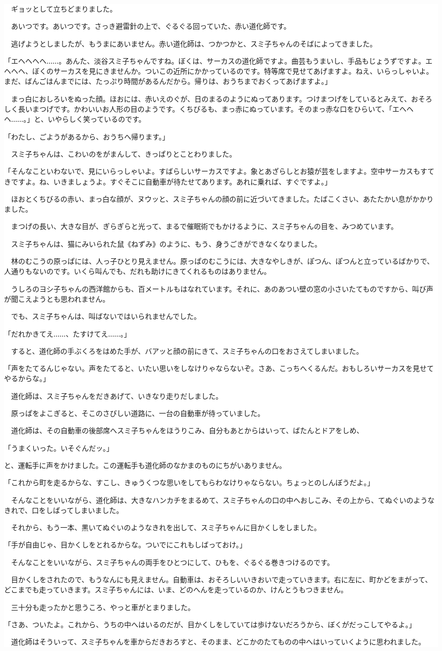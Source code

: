　ギョッとして立ちどまりました。

　あいつです。あいつです。さっき避雷針の上で、ぐるぐる回っていた、赤い道化師です。

　逃げようとしましたが、もうまにあいません。赤い道化師は、つかつかと、スミ子ちゃんのそばによってきました。

「エヘヘヘヘ……。あんた、淡谷スミ子ちゃんですね。ぼくは、サーカスの道化師ですよ。曲芸もうまいし、手品もじょうずですよ。エヘヘヘ、ぼくのサーカスを見にきませんか。ついこの近所にかかっているのです。特等席で見せてあげますよ。ねえ、いらっしゃいよ。まだ、ばんごはんまでには、たっぷり時間があるんだから。帰りは、おうちまでおくってあげますよ。」

　まっ白におしろいをぬった顔。ほおには、赤いえのぐが、日のまるのようにぬってあります。つけまつげをしているとみえて、おそろしく長いまつげです。かわいいお人形の目のようです。くちびるも、まっ赤にぬっています。そのまっ赤な口をひらいて、「エヘヘヘ……。」と、いやらしく笑っているのです。

「わたし、ごようがあるから、おうちへ帰ります。」

　スミ子ちゃんは、こわいのをがまんして、きっぱりとことわりました。

「そんなこといわないで、見にいらっしゃいよ。すばらしいサーカスですよ。象とあざらしとお猿が芸をしますよ。空中サーカスもすてきですよ。ね、いきましょうよ。すぐそこに自動車が待たせてあります。あれに乗れば、すぐですよ。」

　ほおとくちびるの赤い、まっ白な顔が、ヌウッと、スミ子ちゃんの顔の前に近づいてきました。たばこくさい、あたたかい息がかかりました。

　まつげの長い、大きな目が、ぎらぎらと光って、まるで催眠術でもかけるように、スミ子ちゃんの目を、みつめています。

　スミ子ちゃんは、猫にみいられた鼠《ねずみ》のように、もう、身うごきができなくなりました。

　林のむこうの原っぱには、人っ子ひとり見えません。原っぱのむこうには、大きなやしきが、ぽつん、ぽつんと立っているばかりで、人通りもないのです。いくら叫んでも、だれも助けにきてくれるものはありません。

　うしろのヨシ子ちゃんの西洋館からも、百メートルもはなれています。それに、あのあつい壁の窓の小さいたてものですから、叫び声が聞こえようとも思われません。

　でも、スミ子ちゃんは、叫ばないではいられませんでした。

「だれかきてえ……、たすけてえ……。」

　すると、道化師の手ぶくろをはめた手が、バアッと顔の前にきて、スミ子ちゃんの口をおさえてしまいました。

「声をたてるんじゃない。声をたてると、いたい思いをしなけりゃならないぞ。さあ、こっちへくるんだ。おもしろいサーカスを見せてやるからな。」

　道化師は、スミ子ちゃんをだきあげて、いきなり走りだしました。

　原っぱをよこぎると、そこのさびしい道路に、一台の自動車が待っていました。

　道化師は、その自動車の後部席へスミ子ちゃんをほうりこみ、自分もあとからはいって、ばたんとドアをしめ、

「うまくいった。いそぐんだッ。」

と、運転手に声をかけました。この運転手も道化師のなかまのものにちがいありません。

「これから町を走るからな、すこし、きゅうくつな思いをしてもらわなけりゃならない。ちょっとのしんぼうだよ。」

　そんなことをいいながら、道化師は、大きなハンカチをまるめて、スミ子ちゃんの口の中へおしこみ、その上から、てぬぐいのようなきれで、口をしばってしまいました。

　それから、もう一本、黒いてぬぐいのようなきれを出して、スミ子ちゃんに目かくしをしました。

「手が自由じゃ、目かくしをとれるからな。ついでにこれもしばっておけ。」

　そんなことをいいながら、スミ子ちゃんの両手をひとつにして、ひもを、ぐるぐる巻きつけるのです。

　目かくしをされたので、もうなんにも見えません。自動車は、おそろしいいきおいで走っていきます。右に左に、町かどをまがって、どこまでも走っていきます。スミ子ちゃんには、いま、どのへんを走っているのか、けんとうもつきません。

　三十分も走ったかと思うころ、やっと車がとまりました。

「さあ、ついたよ。これから、うちの中へはいるのだが、目かくしをしていては歩けないだろうから、ぼくがだっこしてやるよ。」

　道化師はそういって、スミ子ちゃんを車からだきおろすと、そのまま、どこかのたてものの中へはいっていくように思われました。
